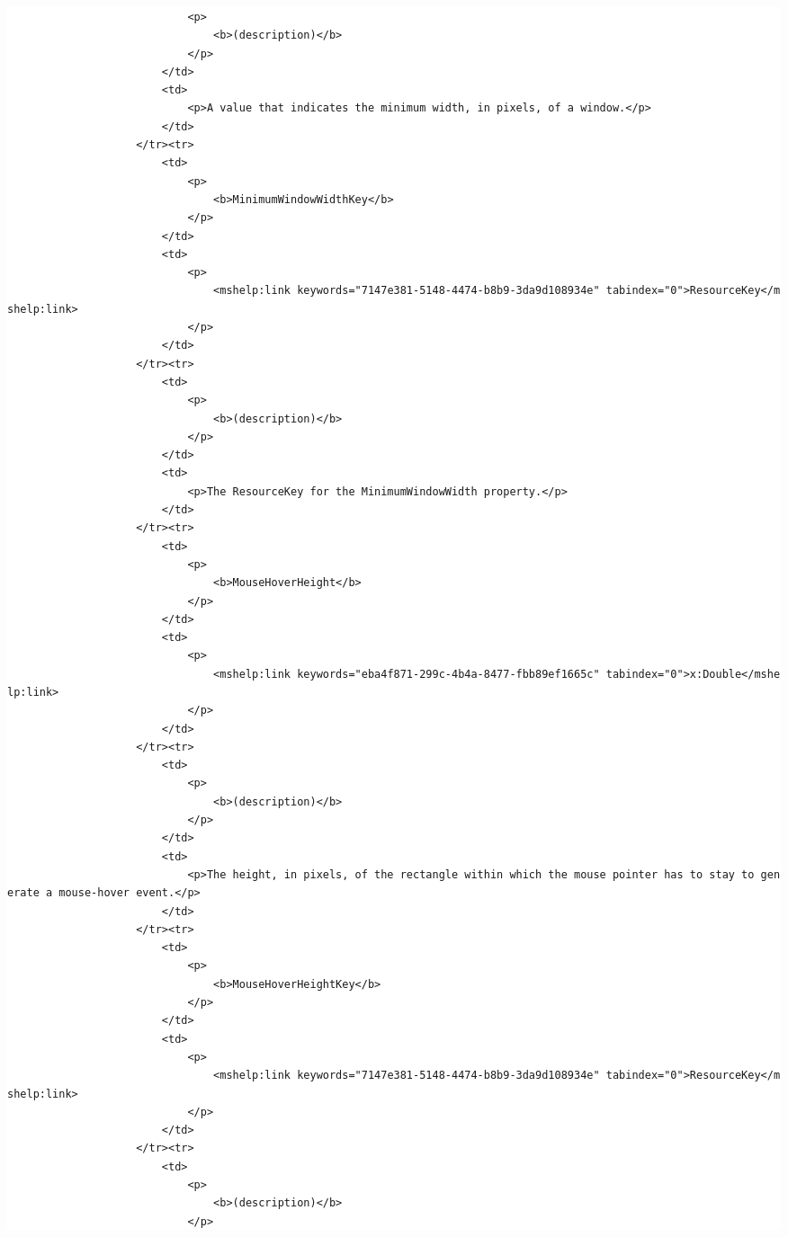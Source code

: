 								<p>
									<b>(description)</b>
								</p>
							</td>
							<td>
								<p>A value that indicates the minimum width, in pixels, of a window.</p>
							</td>
						</tr><tr>
							<td>
								<p>
									<b>MinimumWindowWidthKey</b>
								</p>
							</td>
							<td>
								<p>
									<mshelp:link keywords="7147e381-5148-4474-b8b9-3da9d108934e" tabindex="0">ResourceKey</mshelp:link>
								</p>
							</td>
						</tr><tr>
							<td>
								<p>
									<b>(description)</b>
								</p>
							</td>
							<td>
								<p>The ResourceKey for the MinimumWindowWidth property.</p>
							</td>
						</tr><tr>
							<td>
								<p>
									<b>MouseHoverHeight</b>
								</p>
							</td>
							<td>
								<p>
									<mshelp:link keywords="eba4f871-299c-4b4a-8477-fbb89ef1665c" tabindex="0">x:Double</mshelp:link>
								</p>
							</td>
						</tr><tr>
							<td>
								<p>
									<b>(description)</b>
								</p>
							</td>
							<td>
								<p>The height, in pixels, of the rectangle within which the mouse pointer has to stay to generate a mouse-hover event.</p>
							</td>
						</tr><tr>
							<td>
								<p>
									<b>MouseHoverHeightKey</b>
								</p>
							</td>
							<td>
								<p>
									<mshelp:link keywords="7147e381-5148-4474-b8b9-3da9d108934e" tabindex="0">ResourceKey</mshelp:link>
								</p>
							</td>
						</tr><tr>
							<td>
								<p>
									<b>(description)</b>
								</p>